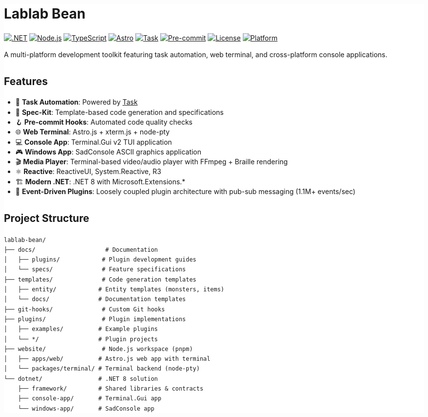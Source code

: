 # Lablab Bean

[![.NET](https://img.shields.io/badge/.NET-8.0-512BD4?style=flat-square&logo=dotnet)](https://dotnet.microsoft.com/)
[![Node.js](https://img.shields.io/badge/Node.js-18+-339933?style=flat-square&logo=node.js&logoColor=white)](https://nodejs.org/)
[![TypeScript](https://img.shields.io/badge/TypeScript-5.0+-3178C6?style=flat-square&logo=typescript&logoColor=white)](https://www.typescriptlang.org/)
[![Astro](https://img.shields.io/badge/Astro-4.0+-FF5D01?style=flat-square&logo=astro&logoColor=white)](https://astro.build/)
[![Task](https://img.shields.io/badge/Task-Automation-29BEB0?style=flat-square&logo=task&logoColor=white)](https://taskfile.dev/)
[![Pre-commit](https://img.shields.io/badge/Pre--commit-Enabled-FAB040?style=flat-square&logo=pre-commit&logoColor=black)](https://pre-commit.com/)
[![License](https://img.shields.io/badge/License-MIT-blue?style=flat-square)](LICENSE)
[![Platform](https://img.shields.io/badge/Platform-Windows%20%7C%20Linux%20%7C%20macOS-lightgrey?style=flat-square)](https://github.com/your-username/lablab-bean)

A multi-platform development toolkit featuring task automation, web terminal, and cross-platform console applications.

## Features

- 🔨 **Task Automation**: Powered by [Task](https://taskfile.dev)
- 📝 **Spec-Kit**: Template-based code generation and specifications
- 🪝 **Pre-commit Hooks**: Automated code quality checks
- 🌐 **Web Terminal**: Astro.js + xterm.js + node-pty
- 💻 **Console App**: Terminal.Gui v2 TUI application
- 🎮 **Windows App**: SadConsole ASCII graphics application
- 🎬 **Media Player**: Terminal-based video/audio player with FFmpeg + Braille rendering
- ⚛️ **Reactive**: ReactiveUI, System.Reactive, R3
- 🏗️ **Modern .NET**: .NET 8 with Microsoft.Extensions.*
- 🔌 **Event-Driven Plugins**: Loosely coupled plugin architecture with pub-sub messaging (1.1M+ events/sec)

## Project Structure

```
lablab-bean/
├── docs/                    # Documentation
│   ├── plugins/            # Plugin development guides
│   └── specs/              # Feature specifications
├── templates/              # Code generation templates
│   ├── entity/            # Entity templates (monsters, items)
│   └── docs/              # Documentation templates
├── git-hooks/              # Custom Git hooks
├── plugins/                # Plugin implementations
│   ├── examples/          # Example plugins
│   └── */                 # Plugin projects
├── website/                # Node.js workspace (pnpm)
│   ├── apps/web/          # Astro.js web app with terminal
│   └── packages/terminal/ # Terminal backend (node-pty)
└── dotnet/                # .NET 8 solution
    ├── framework/         # Shared libraries & contracts
    ├── console-app/       # Terminal.Gui app
    └── windows-app/       # SadConsole app
```
